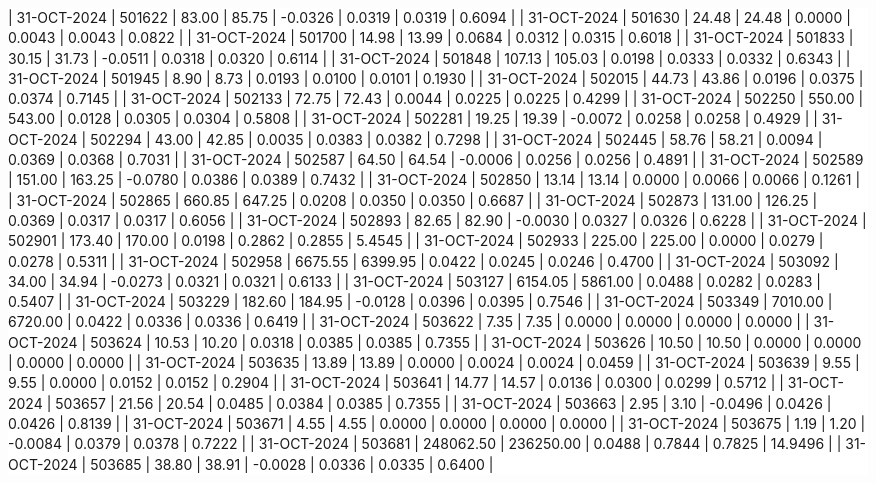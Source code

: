 | 31-OCT-2024 | 501622 | 83.00 | 85.75 | -0.0326 | 0.0319 | 0.0319 | 0.6094 |
| 31-OCT-2024 | 501630 | 24.48 | 24.48 | 0.0000 | 0.0043 | 0.0043 | 0.0822 |
| 31-OCT-2024 | 501700 | 14.98 | 13.99 | 0.0684 | 0.0312 | 0.0315 | 0.6018 |
| 31-OCT-2024 | 501833 | 30.15 | 31.73 | -0.0511 | 0.0318 | 0.0320 | 0.6114 |
| 31-OCT-2024 | 501848 | 107.13 | 105.03 | 0.0198 | 0.0333 | 0.0332 | 0.6343 |
| 31-OCT-2024 | 501945 | 8.90 | 8.73 | 0.0193 | 0.0100 | 0.0101 | 0.1930 |
| 31-OCT-2024 | 502015 | 44.73 | 43.86 | 0.0196 | 0.0375 | 0.0374 | 0.7145 |
| 31-OCT-2024 | 502133 | 72.75 | 72.43 | 0.0044 | 0.0225 | 0.0225 | 0.4299 |
| 31-OCT-2024 | 502250 | 550.00 | 543.00 | 0.0128 | 0.0305 | 0.0304 | 0.5808 |
| 31-OCT-2024 | 502281 | 19.25 | 19.39 | -0.0072 | 0.0258 | 0.0258 | 0.4929 |
| 31-OCT-2024 | 502294 | 43.00 | 42.85 | 0.0035 | 0.0383 | 0.0382 | 0.7298 |
| 31-OCT-2024 | 502445 | 58.76 | 58.21 | 0.0094 | 0.0369 | 0.0368 | 0.7031 |
| 31-OCT-2024 | 502587 | 64.50 | 64.54 | -0.0006 | 0.0256 | 0.0256 | 0.4891 |
| 31-OCT-2024 | 502589 | 151.00 | 163.25 | -0.0780 | 0.0386 | 0.0389 | 0.7432 |
| 31-OCT-2024 | 502850 | 13.14 | 13.14 | 0.0000 | 0.0066 | 0.0066 | 0.1261 |
| 31-OCT-2024 | 502865 | 660.85 | 647.25 | 0.0208 | 0.0350 | 0.0350 | 0.6687 |
| 31-OCT-2024 | 502873 | 131.00 | 126.25 | 0.0369 | 0.0317 | 0.0317 | 0.6056 |
| 31-OCT-2024 | 502893 | 82.65 | 82.90 | -0.0030 | 0.0327 | 0.0326 | 0.6228 |
| 31-OCT-2024 | 502901 | 173.40 | 170.00 | 0.0198 | 0.2862 | 0.2855 | 5.4545 |
| 31-OCT-2024 | 502933 | 225.00 | 225.00 | 0.0000 | 0.0279 | 0.0278 | 0.5311 |
| 31-OCT-2024 | 502958 | 6675.55 | 6399.95 | 0.0422 | 0.0245 | 0.0246 | 0.4700 |
| 31-OCT-2024 | 503092 | 34.00 | 34.94 | -0.0273 | 0.0321 | 0.0321 | 0.6133 |
| 31-OCT-2024 | 503127 | 6154.05 | 5861.00 | 0.0488 | 0.0282 | 0.0283 | 0.5407 |
| 31-OCT-2024 | 503229 | 182.60 | 184.95 | -0.0128 | 0.0396 | 0.0395 | 0.7546 |
| 31-OCT-2024 | 503349 | 7010.00 | 6720.00 | 0.0422 | 0.0336 | 0.0336 | 0.6419 |
| 31-OCT-2024 | 503622 | 7.35 | 7.35 | 0.0000 | 0.0000 | 0.0000 | 0.0000 |
| 31-OCT-2024 | 503624 | 10.53 | 10.20 | 0.0318 | 0.0385 | 0.0385 | 0.7355 |
| 31-OCT-2024 | 503626 | 10.50 | 10.50 | 0.0000 | 0.0000 | 0.0000 | 0.0000 |
| 31-OCT-2024 | 503635 | 13.89 | 13.89 | 0.0000 | 0.0024 | 0.0024 | 0.0459 |
| 31-OCT-2024 | 503639 | 9.55 | 9.55 | 0.0000 | 0.0152 | 0.0152 | 0.2904 |
| 31-OCT-2024 | 503641 | 14.77 | 14.57 | 0.0136 | 0.0300 | 0.0299 | 0.5712 |
| 31-OCT-2024 | 503657 | 21.56 | 20.54 | 0.0485 | 0.0384 | 0.0385 | 0.7355 |
| 31-OCT-2024 | 503663 | 2.95 | 3.10 | -0.0496 | 0.0426 | 0.0426 | 0.8139 |
| 31-OCT-2024 | 503671 | 4.55 | 4.55 | 0.0000 | 0.0000 | 0.0000 | 0.0000 |
| 31-OCT-2024 | 503675 | 1.19 | 1.20 | -0.0084 | 0.0379 | 0.0378 | 0.7222 |
| 31-OCT-2024 | 503681 | 248062.50 | 236250.00 | 0.0488 | 0.7844 | 0.7825 | 14.9496 |
| 31-OCT-2024 | 503685 | 38.80 | 38.91 | -0.0028 | 0.0336 | 0.0335 | 0.6400 |